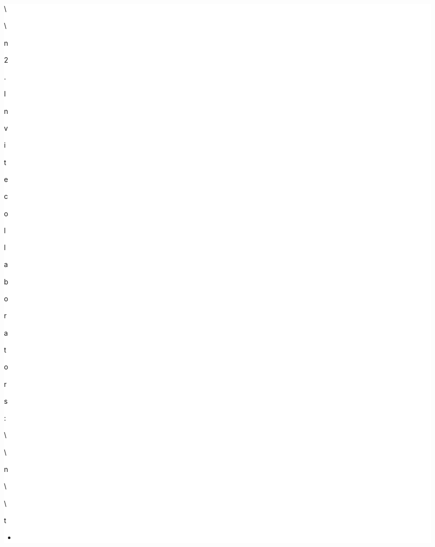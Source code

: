 \

\

n

2

.

 

I

n

v

i

t

e

 

c

o

l

l

a

b

o

r

a

t

o

r

s

:

\

\

n

\

\

t

*

